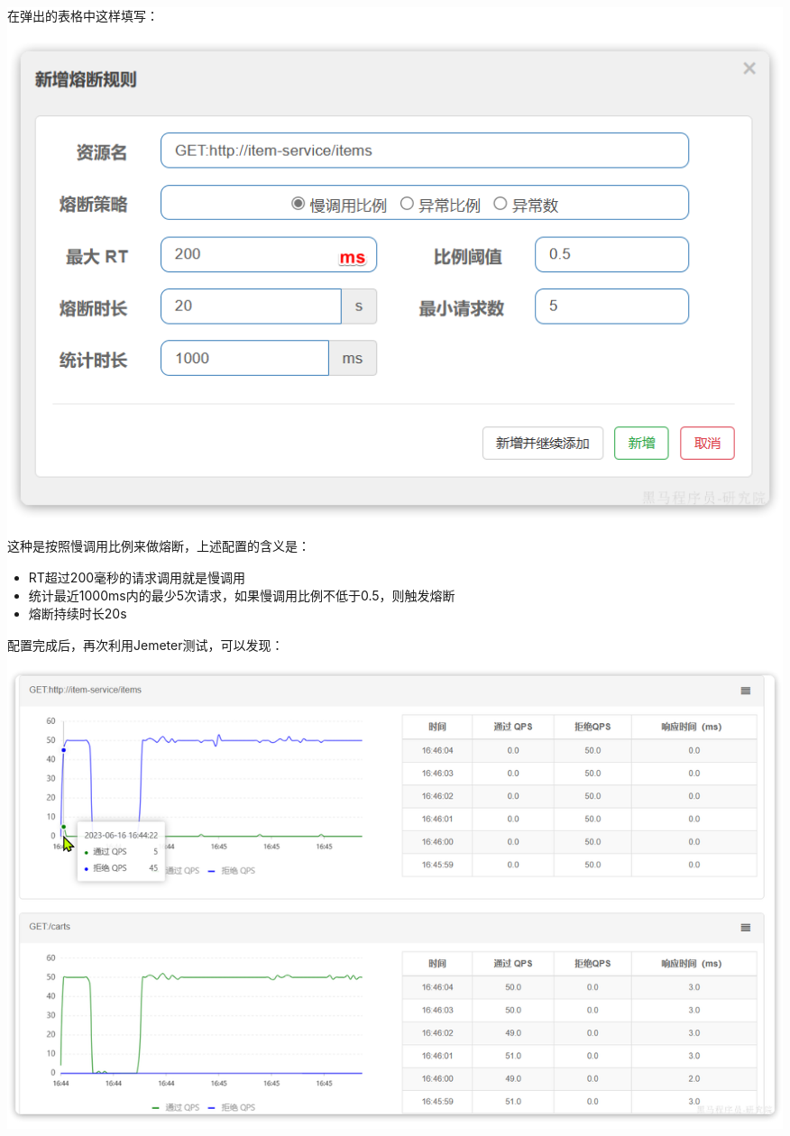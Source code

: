 在弹出的表格中这样填写：

![img](./assets/1703418629288-170.png)

这种是按照慢调用比例来做熔断，上述配置的含义是：

- RT超过200毫秒的请求调用就是慢调用
- 统计最近1000ms内的最少5次请求，如果慢调用比例不低于0.5，则触发熔断
- 熔断持续时长20s

配置完成后，再次利用Jemeter测试，可以发现：

![img](./assets/1703418629288-171.png)